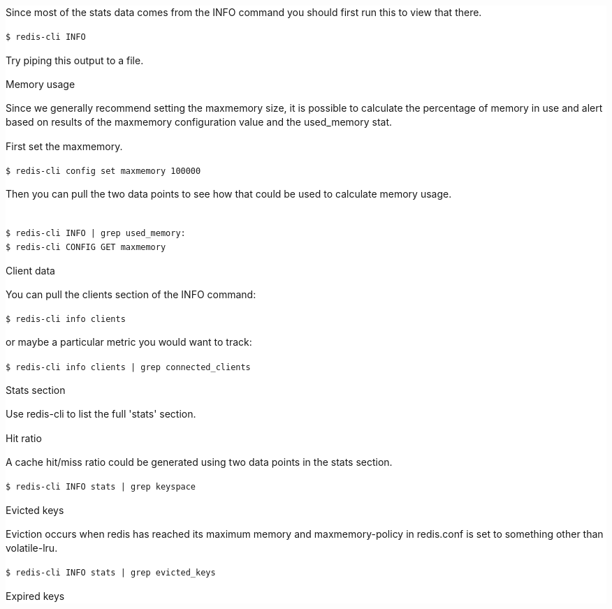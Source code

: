 Since most of the stats data comes from the INFO command you should first run this to view that there.


```
$ redis-cli INFO
```
Try piping this output to a file.

Memory usage

Since we generally recommend setting the maxmemory size, it is possible to calculate the percentage of memory in use and alert based on results of the maxmemory 
configuration value and the used_memory stat.

First set the maxmemory.


```
$ redis-cli config set maxmemory 100000
```
Then you can pull the two data points to see how that could be used to calculate memory usage.

```

$ redis-cli INFO | grep used_memory:
$ redis-cli CONFIG GET maxmemory
```
Client data

You can pull the clients section of the INFO command:

```
$ redis-cli info clients
```
or maybe a particular metric you would want to track:


```
$ redis-cli info clients | grep connected_clients
```

Stats section

Use redis-cli to list the full 'stats' section.

Hit ratio

A cache hit/miss ratio could be generated using two data points in the stats section.


```
$ redis-cli INFO stats | grep keyspace 
```
Evicted keys

Eviction occurs when redis has reached its maximum memory and maxmemory-policy in redis.conf is set to something other than volatile-lru.


```
$ redis-cli INFO stats | grep evicted_keys
```
Expired keys
